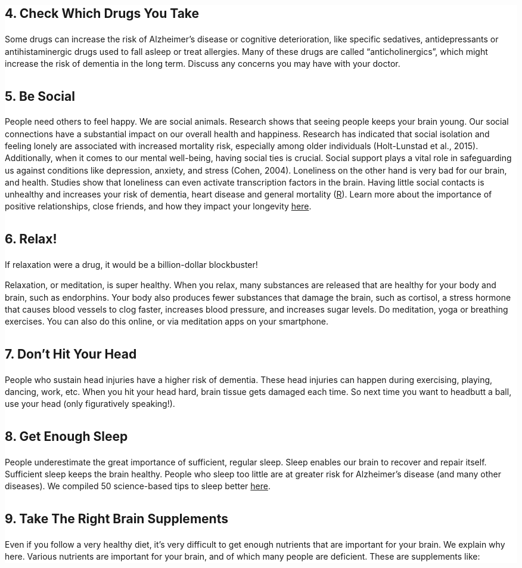 ## **4\. Check Which Drugs You Take**

Some drugs can increase the risk of Alzheimer’s disease or cognitive deterioration, like specific sedatives, antidepressants or antihistaminergic drugs used to fall asleep or treat allergies. Many of these drugs are called “anticholinergics”, which might increase the risk of dementia in the long term. Discuss any concerns you may have with your doctor.

## **5\. Be Social**

People need others to feel happy. We are social animals. Research shows that seeing people keeps your brain young. Our social connections have a substantial impact on our overall health and happiness. Research has indicated that social isolation and feeling lonely are associated with increased mortality risk, especially among older individuals (Holt-Lunstad et al., 2015). Additionally, when it comes to our mental well-being, having social ties is crucial. Social support plays a vital role in safeguarding us against conditions like depression, anxiety, and stress (Cohen, 2004). Loneliness on the other hand is very bad for our brain, and health. Studies show that loneliness can even activate transcription factors in the brain. Having little social contacts is unhealthy and increases your risk of dementia, heart disease and general mortality ([R](https://journals.sagepub.com/doi/full/10.1177/1745691614568352)). Learn more about the importance of positive relationships, close friends, and how they impact your longevity [here](https://novoslabs.com/link-between-social-connections-and-longevity/).

## **6\. Relax!**

If relaxation were a drug, it would be a billion-dollar blockbuster! 

Relaxation, or meditation, is super healthy. When you relax, many substances are released that are healthy for your body and brain, such as endorphins. Your body also produces fewer substances that damage the brain, such as cortisol, a stress hormone that causes blood vessels to clog faster, increases blood pressure, and increases sugar levels. Do meditation, yoga or breathing exercises. You can also do this online, or via meditation apps on your smartphone.

## **7\. Don’t Hit Your Head**

People who sustain head injuries have a higher risk of dementia. These head injuries can happen during exercising, playing, dancing, work, etc. When you hit your head hard, brain tissue gets damaged each time. So next time you want to headbutt a ball, use your head (only figuratively speaking!). 

## **8\. Get Enough Sleep**

People underestimate the great importance of sufficient, regular sleep. Sleep enables our brain to recover and repair itself. Sufficient sleep keeps the brain healthy. People who sleep too little are at greater risk for Alzheimer’s disease (and many other diseases). We compiled 50 science-based tips to sleep better [here](https://novoslabs.com/tips-to-sleep-well-sleep-better-fall-asleep-faster/). 

## **9\. Take The Right Brain Supplements**

Even if you follow a very healthy diet, it’s very difficult to get enough nutrients that are important for your brain. We explain why here. Various nutrients are important for your brain, and of which many people are deficient. These are supplements like: 
